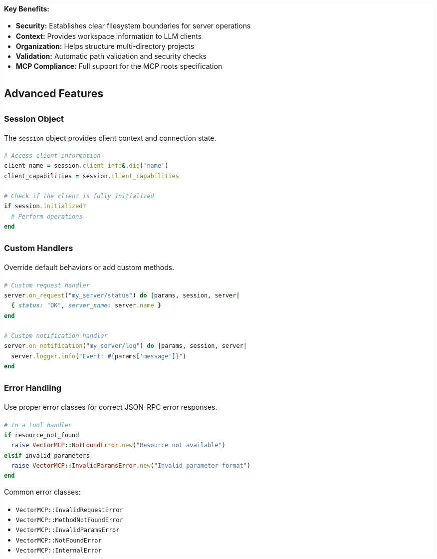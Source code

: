 **Key Benefits:**
- **Security:** Establishes clear filesystem boundaries for server operations
- **Context:** Provides workspace information to LLM clients
- **Organization:** Helps structure multi-directory projects
- **Validation:** Automatic path validation and security checks
- **MCP Compliance:** Full support for the MCP roots specification

## Advanced Features

### Session Object

The `session` object provides client context and connection state.

```ruby
# Access client information
client_name = session.client_info&.dig('name')
client_capabilities = session.client_capabilities

# Check if the client is fully initialized
if session.initialized?
  # Perform operations
end
```

### Custom Handlers

Override default behaviors or add custom methods.

```ruby
# Custom request handler
server.on_request("my_server/status") do |params, session, server|
  { status: "OK", server_name: server.name }
end

# Custom notification handler
server.on_notification("my_server/log") do |params, session, server|
  server.logger.info("Event: #{params['message']}")
end
```

### Error Handling

Use proper error classes for correct JSON-RPC error responses.

```ruby
# In a tool handler
if resource_not_found
  raise VectorMCP::NotFoundError.new("Resource not available")
elsif invalid_parameters
  raise VectorMCP::InvalidParamsError.new("Invalid parameter format")
end
```

Common error classes:
- `VectorMCP::InvalidRequestError`
- `VectorMCP::MethodNotFoundError`
- `VectorMCP::InvalidParamsError`
- `VectorMCP::NotFoundError`
- `VectorMCP::InternalError`
